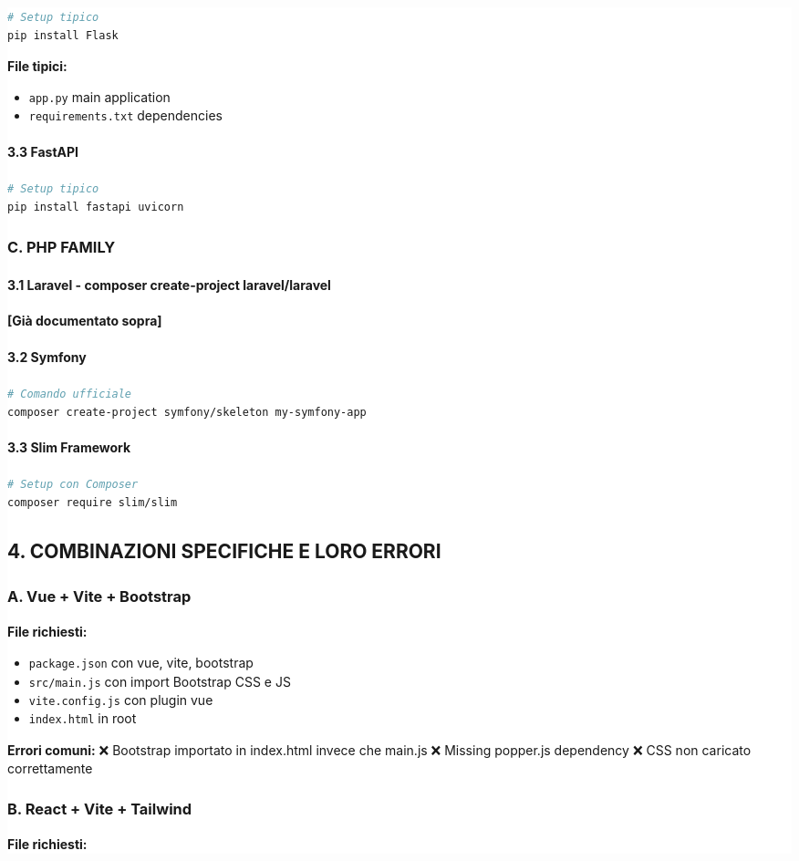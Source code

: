 ```bash
# Setup tipico
pip install Flask
```

**File tipici:**

- `app.py` main application
- `requirements.txt` dependencies

#### 3.3 FastAPI

```bash
# Setup tipico
pip install fastapi uvicorn
```

### C. PHP FAMILY

#### 3.1 Laravel - composer create-project laravel/laravel

**[Già documentato sopra]**

#### 3.2 Symfony

```bash
# Comando ufficiale
composer create-project symfony/skeleton my-symfony-app
```

#### 3.3 Slim Framework

```bash
# Setup con Composer
composer require slim/slim
```

## 4. COMBINAZIONI SPECIFICHE E LORO ERRORI

### A. Vue + Vite + Bootstrap

**File richiesti:**

- `package.json` con vue, vite, bootstrap
- `src/main.js` con import Bootstrap CSS e JS
- `vite.config.js` con plugin vue
- `index.html` in root

**Errori comuni:**
❌ Bootstrap importato in index.html invece che main.js
❌ Missing popper.js dependency
❌ CSS non caricato correttamente

### B. React + Vite + Tailwind

**File richiesti:**
